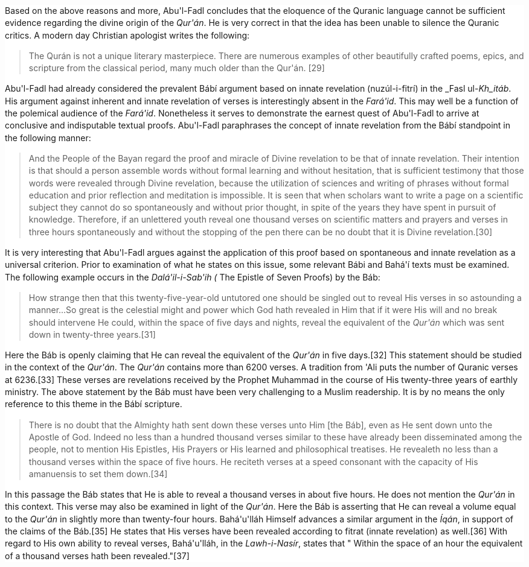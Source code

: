 Based on the above reasons and more, Abu'l-Fadl concludes that the eloquence of the Quranic language cannot be sufficient evidence regarding the divine origin of the _Qur'án_. He is very correct in that the idea has been unable to silence the Quranic critics. A modern day Christian apologist writes the following:

> The Qurán is not a unique literary masterpiece. There are numerous examples of other beautifully crafted poems, epics, and scripture from the classical period, many much older than the Qur'án. \[29\]

Abu'l-Fadl had already considered the prevalent Bábí argument based on innate revelation (nuzúl-i-fitrí) in the _Fasl ul-_Kh_itáb_. His argument against inherent and innate revelation of verses is interestingly absent in the _Fará'id_. This may well be a function of the polemical audience of the _Fará'id_. Nonetheless it serves to demonstrate the earnest quest of Abu'l-Fadl to arrive at conclusive and indisputable textual proofs. Abu'l-Fadl paraphrases the concept of innate revelation from the Bábí standpoint in the following manner:

> And the People of the Bayan regard the proof and miracle of Divine revelation to be that of innate revelation. Their intention is that should a person assemble words without formal learning and without hesitation, that is sufficient testimony that those words were revealed through Divine revelation, because the utilization of sciences and writing of phrases without formal education and prior reflection and meditation is impossible. It is seen that when scholars want to write a page on a scientific subject they cannot do so spontaneously and without prior thought, in spite of the years they have spent in pursuit of knowledge. Therefore, if an unlettered youth reveal one thousand verses on scientific matters and prayers and verses in three hours spontaneously and without the stopping of the pen there can be no doubt that it is Divine revelation.\[30\]

It is very interesting that Abu'l-Fadl argues against the application of this proof based on spontaneous and innate revelation as a universal criterion. Prior to examination of what he states on this issue, some relevant Bábi and Bahá'í texts must be examined. The following example occurs in the _Dalá'il-i-Sab'ih (_ The Epistle of Seven Proofs) by the Báb:

> How strange then that this twenty-five-year-old untutored one should be singled out to reveal His verses in so astounding a manner...So great is the celestial might and power which God hath revealed in Him that if it were His will and no break should intervene He could, within the space of five days and nights, reveal the equivalent of the _Qur'án_ which was sent down in twenty-three years.\[31\]

Here the Báb is openly claiming that He can reveal the equivalent of the _Qur'án_ in five days.\[32\] This statement should be studied in the context of the _Qur'án_. The _Qur'án_ contains more than 6200 verses. A tradition from 'Ali puts the number of Quranic verses at 6236.\[33\] These verses are revelations received by the Prophet Muhammad in the course of His twenty-three years of earthly ministry. The above statement by the Báb must have been very challenging to a Muslim readership. It is by no means the only reference to this theme in the Bábí scripture.

> There is no doubt that the Almighty hath sent down these verses unto Him \[the Báb\], even as He sent down unto the Apostle of God. Indeed no less than a hundred thousand verses similar to these have already been disseminated among the people, not to mention His Epistles, His Prayers or His learned and philosophical treatises. He revealeth no less than a thousand verses within the space of five hours. He reciteth verses at a speed consonant with the capacity of His amanuensis to set them down.\[34\]

In this passage the Báb states that He is able to reveal a thousand verses in about five hours. He does not mention the _Qur'án_ in this context. This verse may also be examined in light of the _Qur'án_. Here the Báb is asserting that He can reveal a volume equal to the _Qur'án_ in slightly more than twenty-four hours. Bahá'u'lláh Himself advances a similar argument in the _Íqán_, in support of the claims of the Báb.\[35\] He states that His verses have been revealed according to fitrat (innate revelation) as well.\[36\] With regard to His own ability to reveal verses, Bahá'u'lláh, in the _Lawh-i-Nasír_, states that " Within the space of an hour the equivalent of a thousand verses hath been revealed."\[37\]
